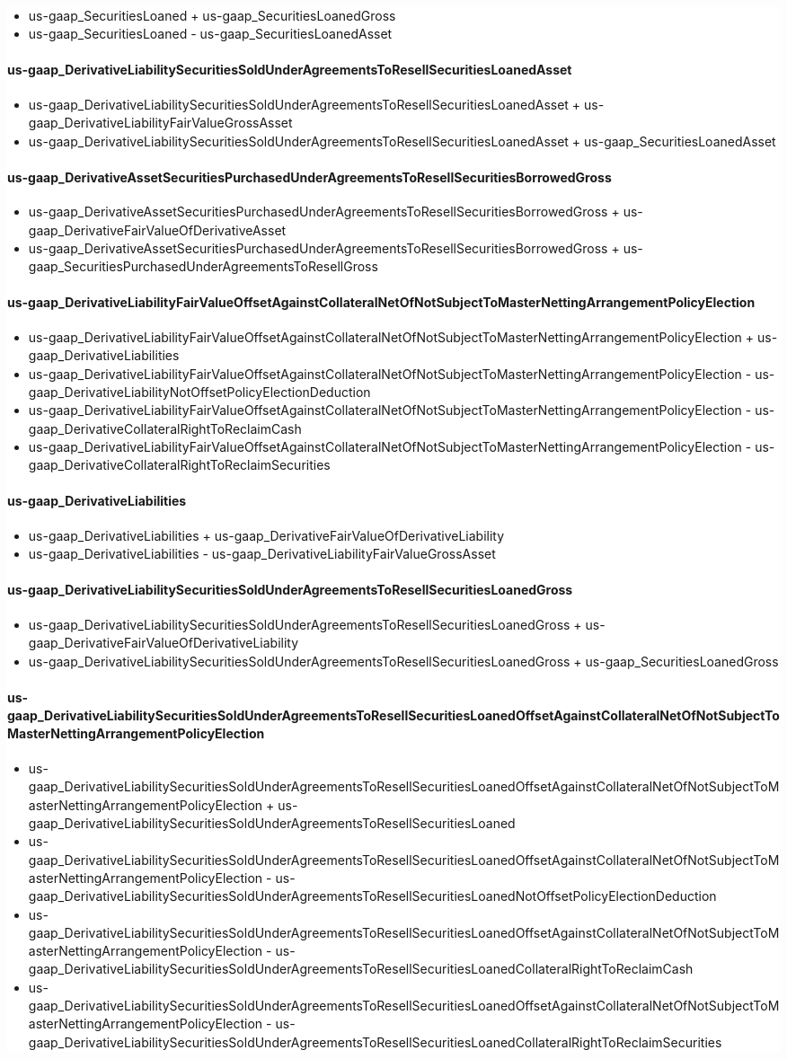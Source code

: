 - us-gaap_SecuritiesLoaned + us-gaap_SecuritiesLoanedGross
- us-gaap_SecuritiesLoaned - us-gaap_SecuritiesLoanedAsset

#### us-gaap_DerivativeLiabilitySecuritiesSoldUnderAgreementsToResellSecuritiesLoanedAsset

- us-gaap_DerivativeLiabilitySecuritiesSoldUnderAgreementsToResellSecuritiesLoanedAsset + us-gaap_DerivativeLiabilityFairValueGrossAsset
- us-gaap_DerivativeLiabilitySecuritiesSoldUnderAgreementsToResellSecuritiesLoanedAsset + us-gaap_SecuritiesLoanedAsset

#### us-gaap_DerivativeAssetSecuritiesPurchasedUnderAgreementsToResellSecuritiesBorrowedGross

- us-gaap_DerivativeAssetSecuritiesPurchasedUnderAgreementsToResellSecuritiesBorrowedGross + us-gaap_DerivativeFairValueOfDerivativeAsset
- us-gaap_DerivativeAssetSecuritiesPurchasedUnderAgreementsToResellSecuritiesBorrowedGross + us-gaap_SecuritiesPurchasedUnderAgreementsToResellGross

#### us-gaap_DerivativeLiabilityFairValueOffsetAgainstCollateralNetOfNotSubjectToMasterNettingArrangementPolicyElection

- us-gaap_DerivativeLiabilityFairValueOffsetAgainstCollateralNetOfNotSubjectToMasterNettingArrangementPolicyElection + us-gaap_DerivativeLiabilities
- us-gaap_DerivativeLiabilityFairValueOffsetAgainstCollateralNetOfNotSubjectToMasterNettingArrangementPolicyElection - us-gaap_DerivativeLiabilityNotOffsetPolicyElectionDeduction
- us-gaap_DerivativeLiabilityFairValueOffsetAgainstCollateralNetOfNotSubjectToMasterNettingArrangementPolicyElection - us-gaap_DerivativeCollateralRightToReclaimCash
- us-gaap_DerivativeLiabilityFairValueOffsetAgainstCollateralNetOfNotSubjectToMasterNettingArrangementPolicyElection - us-gaap_DerivativeCollateralRightToReclaimSecurities

#### us-gaap_DerivativeLiabilities

- us-gaap_DerivativeLiabilities + us-gaap_DerivativeFairValueOfDerivativeLiability
- us-gaap_DerivativeLiabilities - us-gaap_DerivativeLiabilityFairValueGrossAsset

#### us-gaap_DerivativeLiabilitySecuritiesSoldUnderAgreementsToResellSecuritiesLoanedGross

- us-gaap_DerivativeLiabilitySecuritiesSoldUnderAgreementsToResellSecuritiesLoanedGross + us-gaap_DerivativeFairValueOfDerivativeLiability
- us-gaap_DerivativeLiabilitySecuritiesSoldUnderAgreementsToResellSecuritiesLoanedGross + us-gaap_SecuritiesLoanedGross

#### us-gaap_DerivativeLiabilitySecuritiesSoldUnderAgreementsToResellSecuritiesLoanedOffsetAgainstCollateralNetOfNotSubjectToMasterNettingArrangementPolicyElection

- us-gaap_DerivativeLiabilitySecuritiesSoldUnderAgreementsToResellSecuritiesLoanedOffsetAgainstCollateralNetOfNotSubjectToMasterNettingArrangementPolicyElection + us-gaap_DerivativeLiabilitySecuritiesSoldUnderAgreementsToResellSecuritiesLoaned
- us-gaap_DerivativeLiabilitySecuritiesSoldUnderAgreementsToResellSecuritiesLoanedOffsetAgainstCollateralNetOfNotSubjectToMasterNettingArrangementPolicyElection - us-gaap_DerivativeLiabilitySecuritiesSoldUnderAgreementsToResellSecuritiesLoanedNotOffsetPolicyElectionDeduction
- us-gaap_DerivativeLiabilitySecuritiesSoldUnderAgreementsToResellSecuritiesLoanedOffsetAgainstCollateralNetOfNotSubjectToMasterNettingArrangementPolicyElection - us-gaap_DerivativeLiabilitySecuritiesSoldUnderAgreementsToResellSecuritiesLoanedCollateralRightToReclaimCash
- us-gaap_DerivativeLiabilitySecuritiesSoldUnderAgreementsToResellSecuritiesLoanedOffsetAgainstCollateralNetOfNotSubjectToMasterNettingArrangementPolicyElection - us-gaap_DerivativeLiabilitySecuritiesSoldUnderAgreementsToResellSecuritiesLoanedCollateralRightToReclaimSecurities
